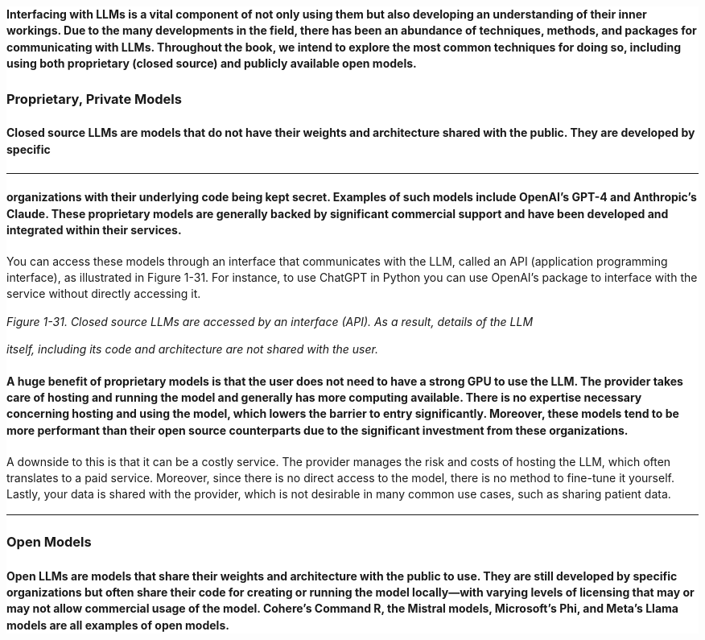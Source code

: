 #### Interfacing with LLMs is a vital component of not only using them but also developing an understanding of their inner workings. Due to the many developments in the field, there has been an abundance of techniques, methods, and packages for communicating with LLMs. Throughout the book, we intend to explore the most common techniques for doing so, including using both proprietary (closed source) and publicly available open models.

### Proprietary, Private Models

#### Closed source LLMs are models that do not have their weights and architecture shared with the public. They are developed by specific


-----

#### organizations with their underlying code being kept secret. Examples of such models include OpenAI’s GPT-4 and Anthropic’s Claude. These proprietary models are generally backed by significant commercial support and have been developed and integrated within their services.

 You can access these models through an interface that communicates with the LLM, called an API (application programming interface), as illustrated in Figure 1-31. For instance, to use ChatGPT in Python you can use OpenAI’s package to interface with the service without directly accessing it.

_Figure 1-31. Closed source LLMs are accessed by an interface (API). As a result, details of the LLM_

_itself, including its code and architecture are not shared with the user._

#### A huge benefit of proprietary models is that the user does not need to have a strong GPU to use the LLM. The provider takes care of hosting and running the model and generally has more computing available. There is no expertise necessary concerning hosting and using the model, which lowers the barrier to entry significantly. Moreover, these models tend to be more performant than their open source counterparts due to the significant investment from these organizations.

 A downside to this is that it can be a costly service. The provider manages the risk and costs of hosting the LLM, which often translates to a paid service. Moreover, since there is no direct access to the model, there is no method to fine-tune it yourself. Lastly, your data is shared with the provider, which is not desirable in many common use cases, such as sharing patient data.


-----

### Open Models

#### Open LLMs are models that share their weights and architecture with the public to use. They are still developed by specific organizations but often share their code for creating or running the model locally—with varying levels of licensing that may or may not allow commercial usage of the model. Cohere’s Command R, the Mistral models, Microsoft’s Phi, and Meta’s Llama models are all examples of open models.
